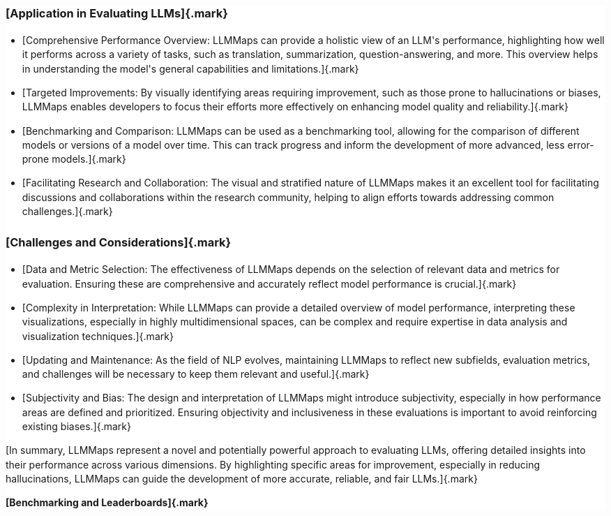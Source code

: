 ### **[Application in Evaluating LLMs]{.mark}**

-   [Comprehensive Performance Overview: LLMMaps can provide a holistic
    view of an LLM\'s performance, highlighting how well it performs
    across a variety of tasks, such as translation, summarization,
    question-answering, and more. This overview helps in understanding
    the model\'s general capabilities and limitations.]{.mark}

-   [Targeted Improvements: By visually identifying areas requiring
    improvement, such as those prone to hallucinations or biases,
    LLMMaps enables developers to focus their efforts more effectively
    on enhancing model quality and reliability.]{.mark}

-   [Benchmarking and Comparison: LLMMaps can be used as a benchmarking
    tool, allowing for the comparison of different models or versions of
    a model over time. This can track progress and inform the
    development of more advanced, less error-prone models.]{.mark}

-   [Facilitating Research and Collaboration: The visual and stratified
    nature of LLMMaps makes it an excellent tool for facilitating
    discussions and collaborations within the research community,
    helping to align efforts towards addressing common
    challenges.]{.mark}

### **[Challenges and Considerations]{.mark}**

-   [Data and Metric Selection: The effectiveness of LLMMaps depends on
    the selection of relevant data and metrics for evaluation. Ensuring
    these are comprehensive and accurately reflect model performance is
    crucial.]{.mark}

-   [Complexity in Interpretation: While LLMMaps can provide a detailed
    overview of model performance, interpreting these visualizations,
    especially in highly multidimensional spaces, can be complex and
    require expertise in data analysis and visualization
    techniques.]{.mark}

-   [Updating and Maintenance: As the field of NLP evolves, maintaining
    LLMMaps to reflect new subfields, evaluation metrics, and challenges
    will be necessary to keep them relevant and useful.]{.mark}

-   [Subjectivity and Bias: The design and interpretation of LLMMaps
    might introduce subjectivity, especially in how performance areas
    are defined and prioritized. Ensuring objectivity and inclusiveness
    in these evaluations is important to avoid reinforcing existing
    biases.]{.mark}

[In summary, LLMMaps represent a novel and potentially powerful approach
to evaluating LLMs, offering detailed insights into their performance
across various dimensions. By highlighting specific areas for
improvement, especially in reducing hallucinations, LLMMaps can guide
the development of more accurate, reliable, and fair LLMs.]{.mark}

**[Benchmarking and Leaderboards]{.mark}**
